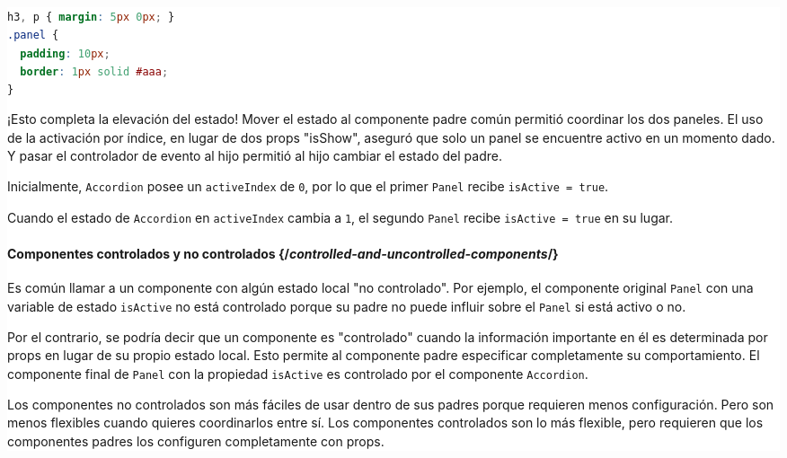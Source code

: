 ```css
h3, p { margin: 5px 0px; }
.panel {
  padding: 10px;
  border: 1px solid #aaa;
}
```

</Sandpack>

¡Esto completa la elevación del estado! Mover el estado al componente padre común permitió coordinar los dos paneles. El uso de la activación por índice, en lugar de dos props "isShow", aseguró que solo un panel se encuentre activo en un momento dado. Y pasar el controlador de evento al hijo permitió al hijo cambiar el estado del padre.

<DiagramGroup>

<Diagram name="sharing_state_parent" height={385} width={487} alt="Diagrama que muestra un árbol de tres componentes, un padre llamado Accordion y dos hijos llamados Panel. Accordion contiene un valor activeIndex de cero que, cuando es pasado al primer Panel, se convierte en true para isActive y false en isActive para el segundo Panel." >

Inicialmente, `Accordion` posee un `activeIndex` de `0`, por lo que el primer `Panel` recibe `isActive = true`.

</Diagram>

<Diagram name="sharing_state_parent_clicked" height={385} width={521} alt="El mismo diagrama que el anterior, con el valor de activeIndex del componente padre Acordeón resaltado que indica un click y cuyo valor se ha modificado a uno. También se resalta el flujo hacia los dos componentes hijos Panel donde el valor de isActive que se pasa a cada hijo se establece al revés: false para el primer Panel y true para el segundo.">

Cuando el estado de `Accordion` en `activeIndex` cambia a `1`, el segundo `Panel` recibe `isActive = true` en su lugar.

</Diagram>

</DiagramGroup>

<DeepDive>

#### Componentes controlados y no controlados {/*controlled-and-uncontrolled-components*/}

Es común llamar a un componente con algún estado local "no controlado". Por ejemplo, el componente original `Panel` con una variable de estado `isActive` no está controlado porque su padre no puede influir sobre el `Panel` si está activo o no.

Por el contrario, se podría decir que un componente es "controlado" cuando la información importante en él es determinada por props en lugar de su propio estado local. Esto permite al componente padre especificar completamente su comportamiento. El componente final de `Panel` con la propiedad `isActive` es controlado por el componente `Accordion`.

Los componentes no controlados son más fáciles de usar dentro de sus padres porque requieren menos configuración. Pero son menos flexibles cuando quieres coordinarlos entre sí. Los componentes controlados son lo más flexible, pero requieren que los componentes padres los configuren completamente con props.
